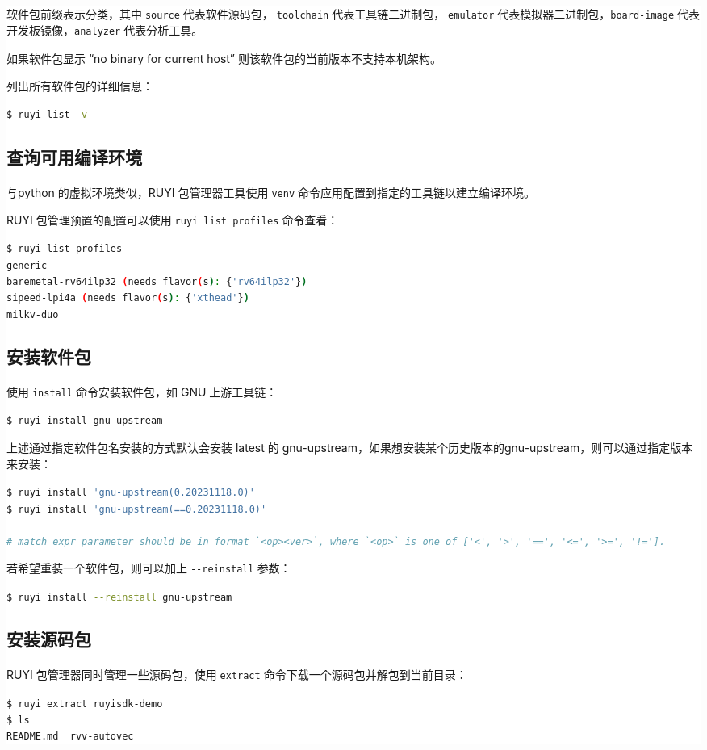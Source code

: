软件包前缀表示分类，其中 ``source`` 代表软件源码包， ``toolchain`` 代表工具链二进制包， ``emulator`` 代表模拟器二进制包，`board-image` 代表开发板镜像，`analyzer` 代表分析工具。

如果软件包显示 “no binary for current host” 则该软件包的当前版本不支持本机架构。

列出所有软件包的详细信息：

```bash
$ ruyi list -v
```

## 查询可用编译环境

与python 的虚拟环境类似，RUYI 包管理器工具使用 ``venv`` 命令应用配置到指定的工具链以建立编译环境。

RUYI 包管理预置的配置可以使用 ``ruyi list profiles`` 命令查看：

```bash
$ ruyi list profiles
generic
baremetal-rv64ilp32 (needs flavor(s): {'rv64ilp32'})
sipeed-lpi4a (needs flavor(s): {'xthead'})
milkv-duo
```

## 安装软件包

使用 ``install`` 命令安装软件包，如 GNU 上游工具链：

```bash
$ ruyi install gnu-upstream
```

上述通过指定软件包名安装的方式默认会安装 latest 的 gnu-upstream，如果想安装某个历史版本的gnu-upstream，则可以通过指定版本来安装：

```bash
$ ruyi install 'gnu-upstream(0.20231118.0)'
$ ruyi install 'gnu-upstream(==0.20231118.0)'

# match_expr parameter should be in format `<op><ver>`, where `<op>` is one of ['<', '>', '==', '<=', '>=', '!='].
```

若希望重装一个软件包，则可以加上 ``--reinstall`` 参数：

```bash
$ ruyi install --reinstall gnu-upstream
```

## 安装源码包

RUYI 包管理器同时管理一些源码包，使用 ``extract`` 命令下载一个源码包并解包到当前目录：

```bash
$ ruyi extract ruyisdk-demo
$ ls
README.md  rvv-autovec
```
